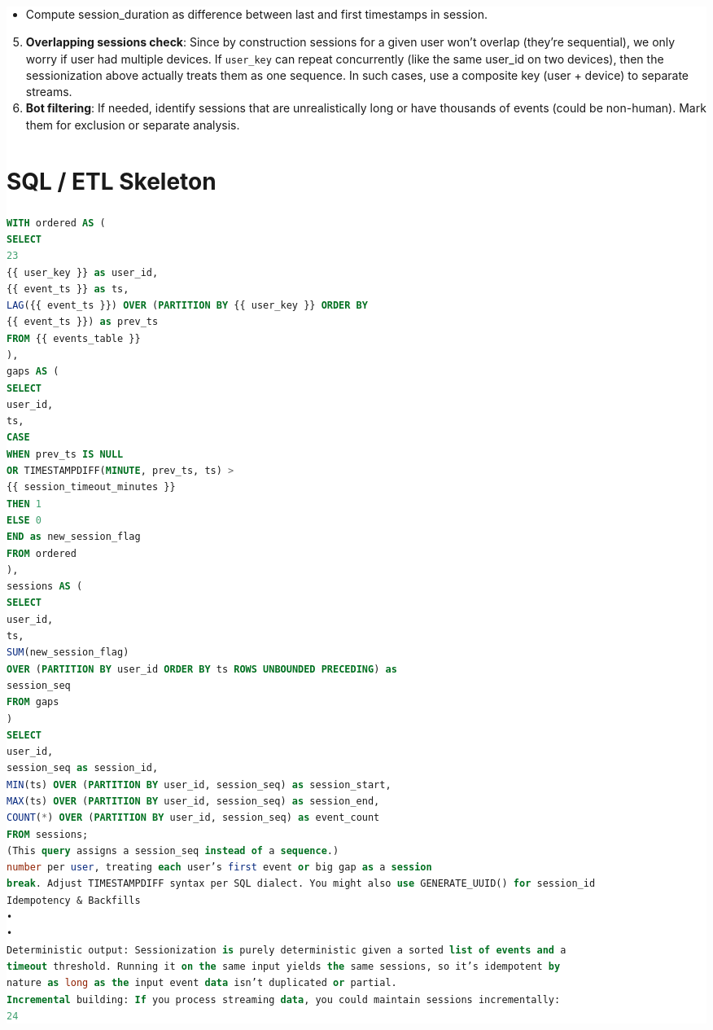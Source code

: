 - Compute session_duration as difference between last and first timestamps in
session.
5. **Overlapping sessions check**: Since by construction sessions for a given
user won’t overlap (they’re sequential), we only worry if user had multiple
devices. If `user_key` can repeat concurrently (like the same user_id on two
devices), then the sessionization above actually treats them as one sequence. In
such cases, use a composite key (user + device) to separate streams.
6. **Bot filtering**: If needed, identify sessions that are unrealistically long
or have thousands of events (could be non-human). Mark them for exclusion or
separate analysis.
# SQL / ETL Skeleton
```sql
WITH ordered AS (
SELECT
23
{{ user_key }} as user_id,
{{ event_ts }} as ts,
LAG({{ event_ts }}) OVER (PARTITION BY {{ user_key }} ORDER BY
{{ event_ts }}) as prev_ts
FROM {{ events_table }}
),
gaps AS (
SELECT
user_id,
ts,
CASE
WHEN prev_ts IS NULL
OR TIMESTAMPDIFF(MINUTE, prev_ts, ts) >
{{ session_timeout_minutes }}
THEN 1
ELSE 0
END as new_session_flag
FROM ordered
),
sessions AS (
SELECT
user_id,
ts,
SUM(new_session_flag)
OVER (PARTITION BY user_id ORDER BY ts ROWS UNBOUNDED PRECEDING) as
session_seq
FROM gaps
)
SELECT
user_id,
session_seq as session_id,
MIN(ts) OVER (PARTITION BY user_id, session_seq) as session_start,
MAX(ts) OVER (PARTITION BY user_id, session_seq) as session_end,
COUNT(*) OVER (PARTITION BY user_id, session_seq) as event_count
FROM sessions;
(This query assigns a session_seq instead of a sequence.)
number per user, treating each user’s first event or big gap as a session
break. Adjust TIMESTAMPDIFF syntax per SQL dialect. You might also use GENERATE_UUID() for session_id
Idempotency & Backfills
•
•
Deterministic output: Sessionization is purely deterministic given a sorted list of events and a
timeout threshold. Running it on the same input yields the same sessions, so it’s idempotent by
nature as long as the input event data isn’t duplicated or partial.
Incremental building: If you process streaming data, you could maintain sessions incrementally:
24
```